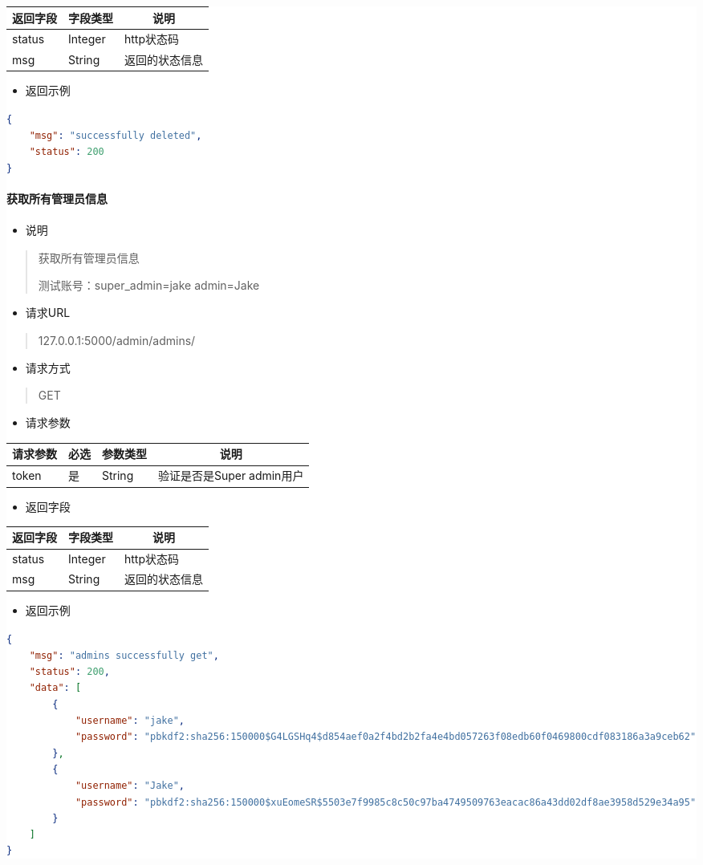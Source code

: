 | 返回字段 | 字段类型 | 说明           |
| -------- | -------- | -------------- |
| status   | Integer  | http状态码     |
| msg      | String   | 返回的状态信息 |

- 返回示例

```json
{
    "msg": "successfully deleted",
    "status": 200
}
```

#### 获取所有管理员信息

- 说明

> 获取所有管理员信息
>
> 测试账号：super_admin=jake admin=Jake

- 请求URL

> 127.0.0.1:5000/admin/admins/

- 请求方式

> GET

- 请求参数

| 请求参数 | 必选 | 参数类型 | 说明                      |
| -------- | ---- | -------- | ------------------------- |
| token    | 是   | String   | 验证是否是Super admin用户 |

- 返回字段

| 返回字段 | 字段类型 | 说明           |
| -------- | -------- | -------------- |
| status   | Integer  | http状态码     |
| msg      | String   | 返回的状态信息 |

- 返回示例

```json
{
    "msg": "admins successfully get",
    "status": 200,
    "data": [
        {
            "username": "jake",
            "password": "pbkdf2:sha256:150000$G4LGSHq4$d854aef0a2f4bd2b2fa4e4bd057263f08edb60f0469800cdf083186a3a9ceb62"
        },
        {
            "username": "Jake",
            "password": "pbkdf2:sha256:150000$xuEomeSR$5503e7f9985c8c50c97ba4749509763eacac86a43dd02df8ae3958d529e34a95"
        }
    ]
}
```
